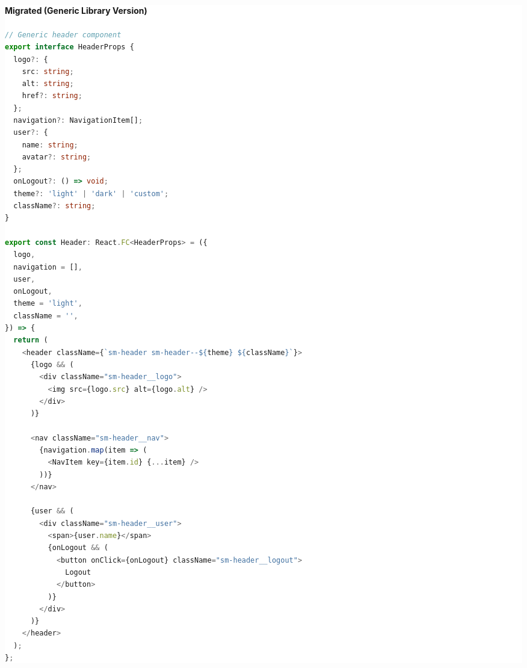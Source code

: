 #### Migrated (Generic Library Version)
```typescript
// Generic header component
export interface HeaderProps {
  logo?: {
    src: string;
    alt: string;
    href?: string;
  };
  navigation?: NavigationItem[];
  user?: {
    name: string;
    avatar?: string;
  };
  onLogout?: () => void;
  theme?: 'light' | 'dark' | 'custom';
  className?: string;
}

export const Header: React.FC<HeaderProps> = ({
  logo,
  navigation = [],
  user,
  onLogout,
  theme = 'light',
  className = '',
}) => {
  return (
    <header className={`sm-header sm-header--${theme} ${className}`}>
      {logo && (
        <div className="sm-header__logo">
          <img src={logo.src} alt={logo.alt} />
        </div>
      )}
      
      <nav className="sm-header__nav">
        {navigation.map(item => (
          <NavItem key={item.id} {...item} />
        ))}
      </nav>
      
      {user && (
        <div className="sm-header__user">
          <span>{user.name}</span>
          {onLogout && (
            <button onClick={onLogout} className="sm-header__logout">
              Logout
            </button>
          )}
        </div>
      )}
    </header>
  );
};
```
